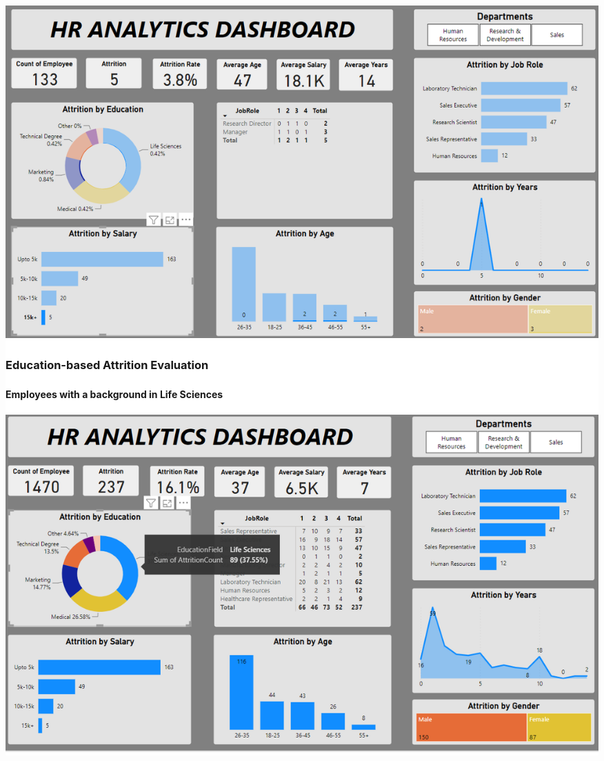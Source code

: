 ![Performance](https://github.com/VaibhavGit27/HR-Analytics/blob/main/Images/Attrition%20by%20Salary%20-%20more%20than%2015k%201.png)

### Education-based Attrition Evaluation

#### Employees with a background in Life Sciences
![Performance](https://github.com/VaibhavGit27/HR-Analytics/blob/main/Images/Attrition%20by%20Education%20-%20Life%20Sciences.png)